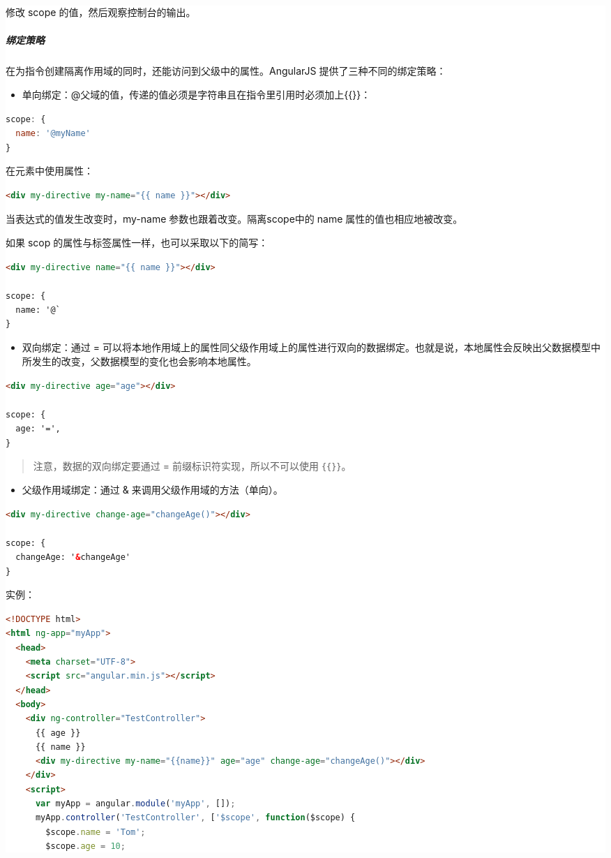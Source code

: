 修改 scope 的值，然后观察控制台的输出。

##### 绑定策略
在为指令创建隔离作用域的同时，还能访问到父级中的属性。AngularJS 提供了三种不同的绑定策略：

* 单向绑定：@父域的值，传递的值必须是字符串且在指令里引用时必须加上{{}}：

``` js
scope: {
  name: '@myName'
}
```

在元素中使用属性：

``` html
<div my-directive my-name="{{ name }}"></div>
```

当表达式的值发生改变时，my-name 参数也跟着改变。隔离scope中的 name 属性的值也相应地被改变。

如果 scop 的属性与标签属性一样，也可以采取以下的简写：

``` html
<div my-directive name="{{ name }}"></div>

scope: {
  name: '@`
}
```

* 双向绑定：通过 = 可以将本地作用域上的属性同父级作用域上的属性进行双向的数据绑定。也就是说，本地属性会反映出父数据模型中所发生的改变，父数据模型的变化也会影响本地属性。

``` html
<div my-directive age="age"></div>

scope: {
  age: '=',
}
```
> 注意，数据的双向绑定要通过 = 前缀标识符实现，所以不可以使用 `{{}}`。

* 父级作用域绑定：通过 & 来调用父级作用域的方法（单向）。

``` html
<div my-directive change-age="changeAge()"></div>

scope: {
  changeAge: '&changeAge'
}
```
实例：

``` html
<!DOCTYPE html>
<html ng-app="myApp">
  <head>
    <meta charset="UTF-8">
    <script src="angular.min.js"></script>
  </head>
  <body>
    <div ng-controller="TestController">
      {{ age }}
      {{ name }}
      <div my-directive my-name="{{name}}" age="age" change-age="changeAge()"></div>
    </div>
    <script>
      var myApp = angular.module('myApp', []);
      myApp.controller('TestController', ['$scope', function($scope) {
        $scope.name = 'Tom';
        $scope.age = 10;
```